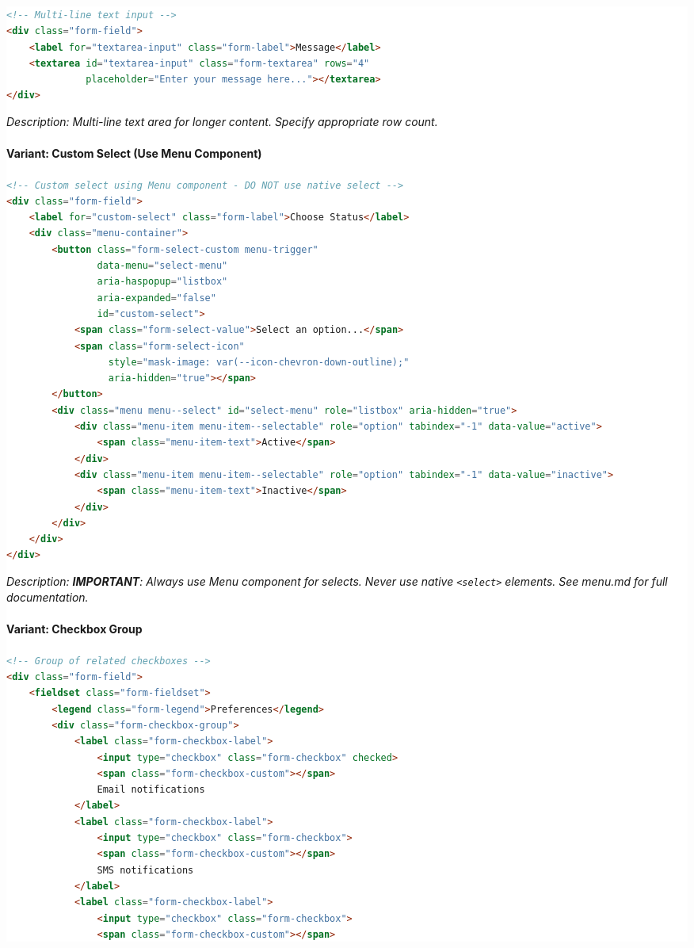 ```html
<!-- Multi-line text input -->
<div class="form-field">
    <label for="textarea-input" class="form-label">Message</label>
    <textarea id="textarea-input" class="form-textarea" rows="4" 
              placeholder="Enter your message here..."></textarea>
</div>
```

*Description: Multi-line text area for longer content. Specify appropriate row count.*

#### Variant: Custom Select (Use Menu Component)

```html
<!-- Custom select using Menu component - DO NOT use native select -->
<div class="form-field">
    <label for="custom-select" class="form-label">Choose Status</label>
    <div class="menu-container">
        <button class="form-select-custom menu-trigger" 
                data-menu="select-menu" 
                aria-haspopup="listbox" 
                aria-expanded="false" 
                id="custom-select">
            <span class="form-select-value">Select an option...</span>
            <span class="form-select-icon" 
                  style="mask-image: var(--icon-chevron-down-outline);" 
                  aria-hidden="true"></span>
        </button>
        <div class="menu menu--select" id="select-menu" role="listbox" aria-hidden="true">
            <div class="menu-item menu-item--selectable" role="option" tabindex="-1" data-value="active">
                <span class="menu-item-text">Active</span>
            </div>
            <div class="menu-item menu-item--selectable" role="option" tabindex="-1" data-value="inactive">
                <span class="menu-item-text">Inactive</span>
            </div>
        </div>
    </div>
</div>
```

*Description: **IMPORTANT**: Always use Menu component for selects. Never use native `<select>` elements. See menu.md for full documentation.*

#### Variant: Checkbox Group

```html
<!-- Group of related checkboxes -->
<div class="form-field">
    <fieldset class="form-fieldset">
        <legend class="form-legend">Preferences</legend>
        <div class="form-checkbox-group">
            <label class="form-checkbox-label">
                <input type="checkbox" class="form-checkbox" checked>
                <span class="form-checkbox-custom"></span>
                Email notifications
            </label>
            <label class="form-checkbox-label">
                <input type="checkbox" class="form-checkbox">
                <span class="form-checkbox-custom"></span>
                SMS notifications
            </label>
            <label class="form-checkbox-label">
                <input type="checkbox" class="form-checkbox">
                <span class="form-checkbox-custom"></span>
```